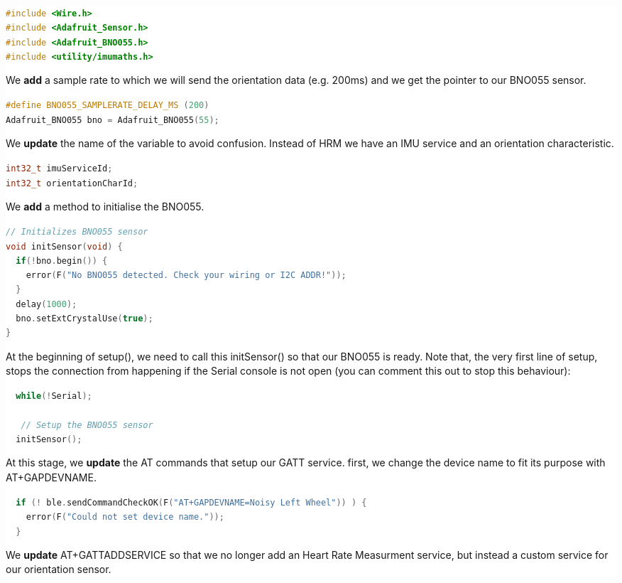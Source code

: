 ```cpp
#include <Wire.h>
#include <Adafruit_Sensor.h>
#include <Adafruit_BNO055.h>
#include <utility/imumaths.h>
```

We __**add**__ a sample rate to which we will send the orientation data (e.g. 200ms)
and we get the pointer to our BNO055 sensor.

```cpp
#define BNO055_SAMPLERATE_DELAY_MS (200)
Adafruit_BNO055 bno = Adafruit_BNO055(55);
```

We __**update**__ the name of the variable to avoid confusion. Instead of HRM we
have an IMU service and an orientation characteristic.

```cpp
int32_t imuServiceId;
int32_t orientationCharId;
```

We __**add**__ a method to initialise the BNO055.

```cpp
// Initializes BNO055 sensor
void initSensor(void) {
  if(!bno.begin()) {
    error(F("No BNO055 detected. Check your wiring or I2C ADDR!"));
  }
  delay(1000);
  bno.setExtCrystalUse(true);
}
```

At the beginning of setup(), we need to call this initSensor() so that our BNO055
is ready. Note that, the very first line of setup, stops the connection from happening if the Serial console is not open (you can comment this out to stop this behaviour):
``` c++
  while(!Serial); 
  
   // Setup the BNO055 sensor
  initSensor();
```

At this stage, we __**update**__ the AT commands that setup our GATT service. first, we
change the device name to fit its purpose with AT+GAPDEVNAME.

```cpp
  if (! ble.sendCommandCheckOK(F("AT+GAPDEVNAME=Noisy Left Wheel")) ) {
    error(F("Could not set device name."));
  }
```

We __**update**__ AT+GATTADDSERVICE so that we no longer add an Heart Rate Measurment
service, but instead a custom service for our orientation sensor.
